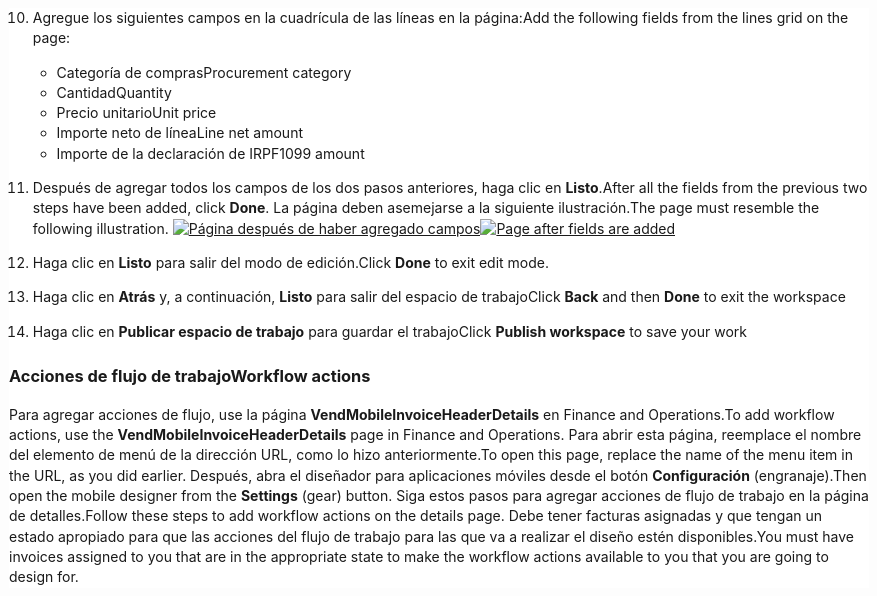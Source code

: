 10. <span data-ttu-id="d4829-269">Agregue los siguientes campos en la cuadrícula de las líneas en la página:</span><span class="sxs-lookup"><span data-stu-id="d4829-269">Add the following fields from the lines grid on the page:</span></span>
    - <span data-ttu-id="d4829-270">Categoría de compras</span><span class="sxs-lookup"><span data-stu-id="d4829-270">Procurement category</span></span>
    - <span data-ttu-id="d4829-271">Cantidad</span><span class="sxs-lookup"><span data-stu-id="d4829-271">Quantity</span></span>
    - <span data-ttu-id="d4829-272">Precio unitario</span><span class="sxs-lookup"><span data-stu-id="d4829-272">Unit price</span></span>
    - <span data-ttu-id="d4829-273">Importe neto de línea</span><span class="sxs-lookup"><span data-stu-id="d4829-273">Line net amount</span></span>
    - <span data-ttu-id="d4829-274">Importe de la declaración de IRPF</span><span class="sxs-lookup"><span data-stu-id="d4829-274">1099 amount</span></span>

11. <span data-ttu-id="d4829-275">Después de agregar todos los campos de los dos pasos anteriores, haga clic en **Listo**.</span><span class="sxs-lookup"><span data-stu-id="d4829-275">After all the fields from the previous two steps have been added, click **Done**.</span></span> <span data-ttu-id="d4829-276">La página deben asemejarse a la siguiente ilustración.</span><span class="sxs-lookup"><span data-stu-id="d4829-276">The page must resemble the following illustration.</span></span>
    <span data-ttu-id="d4829-277">[![Página después de haber agregado campos](./media/mobile-invoice-approvals05.png)](./media/mobile-invoice-approvals05.png)</span><span class="sxs-lookup"><span data-stu-id="d4829-277">[![Page after fields are added](./media/mobile-invoice-approvals05.png)](./media/mobile-invoice-approvals05.png)</span></span>
12. <span data-ttu-id="d4829-278">Haga clic en **Listo** para salir del modo de edición.</span><span class="sxs-lookup"><span data-stu-id="d4829-278">Click **Done** to exit edit mode.</span></span>
13. <span data-ttu-id="d4829-279">Haga clic en **Atrás** y, a continuación, **Listo** para salir del espacio de trabajo</span><span class="sxs-lookup"><span data-stu-id="d4829-279">Click **Back** and then **Done** to exit the workspace</span></span>
14. <span data-ttu-id="d4829-280">Haga clic en **Publicar espacio de trabajo** para guardar el trabajo</span><span class="sxs-lookup"><span data-stu-id="d4829-280">Click **Publish workspace** to save your work</span></span>

### <a name="workflow-actions"></a><span data-ttu-id="d4829-281">Acciones de flujo de trabajo</span><span class="sxs-lookup"><span data-stu-id="d4829-281">Workflow actions</span></span>

<span data-ttu-id="d4829-282">Para agregar acciones de flujo, use la página **VendMobileInvoiceHeaderDetails** en Finance and Operations.</span><span class="sxs-lookup"><span data-stu-id="d4829-282">To add workflow actions, use the **VendMobileInvoiceHeaderDetails** page in Finance and Operations.</span></span> <span data-ttu-id="d4829-283">Para abrir esta página, reemplace el nombre del elemento de menú de la dirección URL, como lo hizo anteriormente.</span><span class="sxs-lookup"><span data-stu-id="d4829-283">To open this page, replace the name of the menu item in the URL, as you did earlier.</span></span> <span data-ttu-id="d4829-284">Después, abra el diseñador para aplicaciones móviles desde el botón **Configuración** (engranaje).</span><span class="sxs-lookup"><span data-stu-id="d4829-284">Then open the mobile designer from the **Settings** (gear) button.</span></span> <span data-ttu-id="d4829-285">Siga estos pasos para agregar acciones de flujo de trabajo en la página de detalles.</span><span class="sxs-lookup"><span data-stu-id="d4829-285">Follow these steps to add workflow actions on the details page.</span></span> <span data-ttu-id="d4829-286">Debe tener facturas asignadas y que tengan un estado apropiado para que las acciones del flujo de trabajo para las que va a realizar el diseño estén disponibles.</span><span class="sxs-lookup"><span data-stu-id="d4829-286">You must have invoices assigned to you that are in the appropriate state to make the workflow actions available to you that you are going to design for.</span></span>
